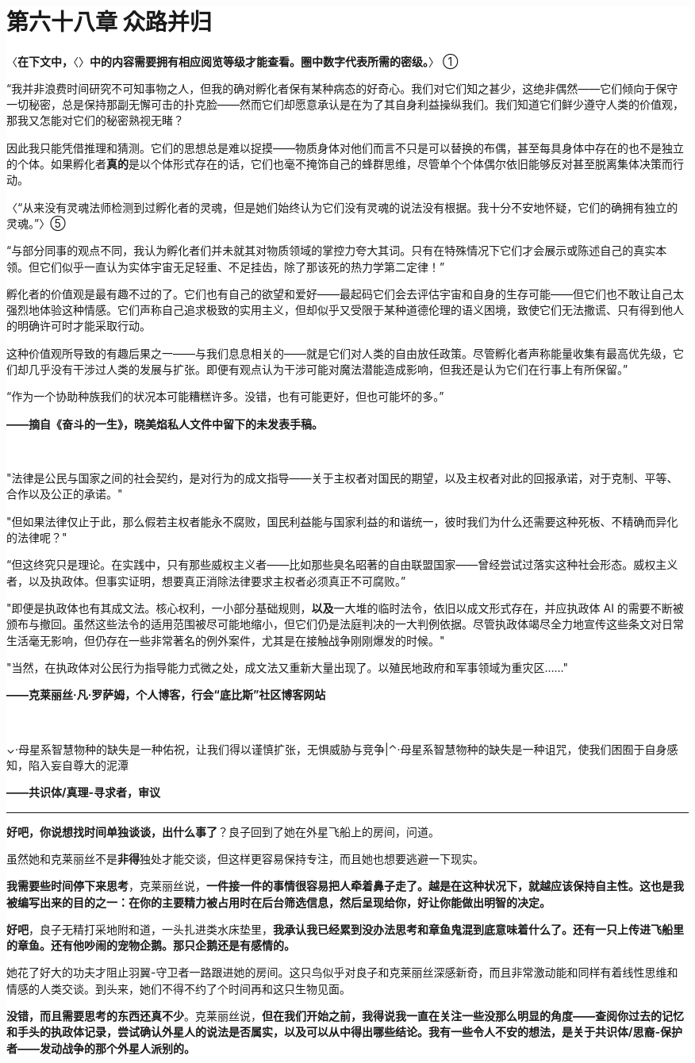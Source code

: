 # 第六十八章 众路并归

〈**在下文中，**〈〉**中的内容需要拥有相应阅览等级才能查看。圈中数字代表所需的密级。**〉 ①

“我并非浪费时间研究不可知事物之人，但我的确对孵化者保有某种病态的好奇心。我们对它们知之甚少，这绝非偶然——它们倾向于保守一切秘密，总是保持那副无懈可击的扑克脸——然而它们却愿意承认是在为了其自身利益操纵我们。我们知道它们鲜少遵守人类的价值观，那我又怎能对它们的秘密熟视无睹？

因此我只能凭借推理和猜测。它们的思想总是难以捉摸——物质身体对他们而言不只是可以替换的布偶，甚至每具身体中存在的也不是独立的个体。如果孵化者**真的**是以个体形式存在的话，它们也毫不掩饰自己的蜂群思维，尽管单个个体偶尔依旧能够反对甚至脱离集体决策而行动。

〈“从来没有灵魂法师检测到过孵化者的灵魂，但是她们始终认为它们没有灵魂的说法没有根据。我十分不安地怀疑，它们的确拥有独立的灵魂。”〉⑤

“与部分同事的观点不同，我认为孵化者们并未就其对物质领域的掌控力夸大其词。只有在特殊情况下它们才会展示或陈述自己的真实本领。但它们似乎一直认为实体宇宙无足轻重、不足挂齿，除了那该死的热力学第二定律！”

孵化者的价值观是最有趣不过的了。它们也有自己的欲望和爱好——最起码它们会去评估宇宙和自身的生存可能——但它们也不敢让自己太强烈地体验这种情感。它们声称自己追求极致的实用主义，但却似乎又受限于某种道德伦理的语义困境，致使它们无法撒谎、只有得到他人的明确许可时才能采取行动。

这种价值观所导致的有趣后果之一——与我们息息相关的——就是它们对人类的自由放任政策。尽管孵化者声称能量收集有最高优先级，它们却几乎没有干涉过人类的发展与扩张。即便有观点认为干涉可能对魔法潜能造成影响，但我还是认为它们在行事上有所保留。”

“作为一个协助种族我们的状况本可能糟糕许多。没错，也有可能更好，但也可能坏的多。”

**——摘自《奋斗的一生》，晓美焰私人文件中留下的未发表手稿。**

<br/>

"法律是公民与国家之间的社会契约，是对行为的成文指导——关于主权者对国民的期望，以及主权者对此的回报承诺，对于克制、平等、合作以及公正的承诺。"

"但如果法律仅止于此，那么假若主权者能永不腐败，国民利益能与国家利益的和谐统一，彼时我们为什么还需要这种死板、不精确而异化的法律呢？"

“但这终究只是理论。在实践中，只有那些威权主义者——比如那些臭名昭著的自由联盟国家——曾经尝试过落实这种社会形态。威权主义者，以及执政体。但事实证明，想要真正消除法律要求主权者必须真正不可腐败。”

"即便是执政体也有其成文法。核心权利，一小部分基础规则，**以及**一大堆的临时法令，依旧以成文形式存在，并应执政体 AI 的需要不断被颁布与撤回。虽然这些法令的适用范围被尽可能地缩小，但它们仍是法庭判决的一大判例依据。尽管执政体竭尽全力地宣传这些条文对日常生活毫无影响，但仍存在一些非常著名的例外案件，尤其是在接触战争刚刚爆发的时候。"

"当然，在执政体对公民行为指导能力式微之处，成文法又重新大量出现了。以殖民地政府和军事领域为重灾区……"

**——克莱丽丝·凡·罗萨姆，个人博客，行会“底比斯”社区博客网站**

<br/>

⌄·母星系智慧物种的缺失是一种佑祝，让我们得以谨慎扩张，无惧威胁与竞争|⌃·母星系智慧物种的缺失是一种诅咒，使我们困囿于自身感知，陷入妄自尊大的泥潭

**——共识体/真理-寻求者，审议**

---

**好吧，你说想找时间单独谈谈，出什么事了**？良子回到了她在外星飞船上的房间，问道。

虽然她和克莱丽丝不是**非得**独处才能交谈，但这样更容易保持专注，而且她也想要逃避一下现实。

**我需要些时间停下来思考**，克莱丽丝说，**一件接一件的事情很容易把人牵着鼻子走了。越是在这种状况下，就越应该保持自主性。这也是我被编写出来的目的之一：在你的主要精力被占用时在后台筛选信息，然后呈现给你，好让你能做出明智的决定。**

**好吧**，良子无精打采地附和道，一头扎进类水床垫里，**我承认我已经累到没办法思考和章鱼鬼混到底意味着什么了。还有一只上传进飞船里的章鱼。还有他吵闹的宠物企鹅。那只企鹅还是有感情的。**

她花了好大的功夫才阻止羽翼-守卫者一路跟进她的房间。这只鸟似乎对良子和克莱丽丝深感新奇，而且非常激动能和同样有着线性思维和情感的人类交谈。到头来，她们不得不约了个时间再和这只生物见面。

**没错，而且需要思考的东西还真不少**。克莱丽丝说，**但在我们开始之前，我得说我一直在关注一些没那么明显的角度——查阅你过去的记忆和手头的执政体记录，尝试确认外星人的说法是否属实，以及可以从中得出哪些结论。我有一些令人不安的想法，是关于共识体/思裔-保护者——发动战争的那个外星人派别的。**
